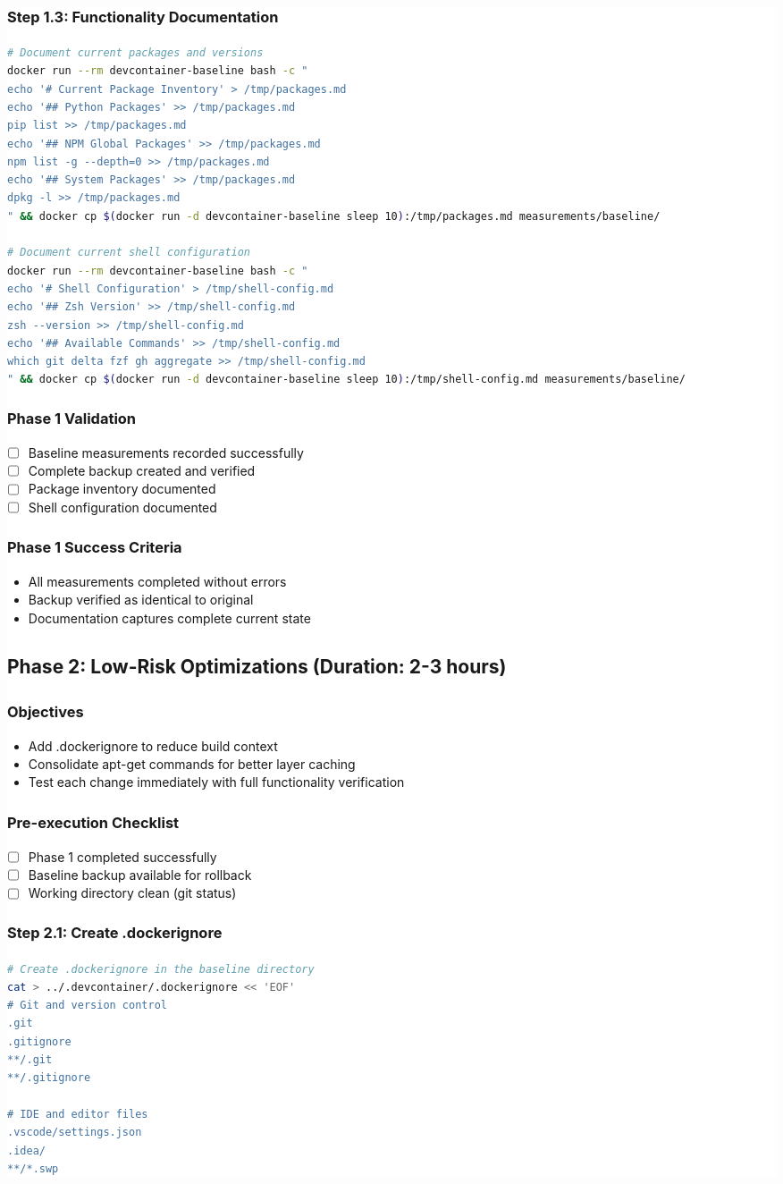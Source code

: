 ### Step 1.3: Functionality Documentation
```bash
# Document current packages and versions
docker run --rm devcontainer-baseline bash -c "
echo '# Current Package Inventory' > /tmp/packages.md
echo '## Python Packages' >> /tmp/packages.md
pip list >> /tmp/packages.md
echo '## NPM Global Packages' >> /tmp/packages.md
npm list -g --depth=0 >> /tmp/packages.md
echo '## System Packages' >> /tmp/packages.md
dpkg -l >> /tmp/packages.md
" && docker cp $(docker run -d devcontainer-baseline sleep 10):/tmp/packages.md measurements/baseline/

# Document current shell configuration
docker run --rm devcontainer-baseline bash -c "
echo '# Shell Configuration' > /tmp/shell-config.md
echo '## Zsh Version' >> /tmp/shell-config.md
zsh --version >> /tmp/shell-config.md
echo '## Available Commands' >> /tmp/shell-config.md
which git delta fzf gh aggregate >> /tmp/shell-config.md
" && docker cp $(docker run -d devcontainer-baseline sleep 10):/tmp/shell-config.md measurements/baseline/
```

### Phase 1 Validation
- [ ] Baseline measurements recorded successfully
- [ ] Complete backup created and verified
- [ ] Package inventory documented
- [ ] Shell configuration documented

### Phase 1 Success Criteria
- All measurements completed without errors
- Backup verified as identical to original
- Documentation captures complete current state

## Phase 2: Low-Risk Optimizations (Duration: 2-3 hours)

### Objectives
- Add .dockerignore to reduce build context
- Consolidate apt-get commands for better layer caching
- Test each change immediately with full functionality verification

### Pre-execution Checklist
- [ ] Phase 1 completed successfully
- [ ] Baseline backup available for rollback
- [ ] Working directory clean (git status)

### Step 2.1: Create .dockerignore
```bash
# Create .dockerignore in the baseline directory
cat > ../.devcontainer/.dockerignore << 'EOF'
# Git and version control
.git
.gitignore
**/.git
**/.gitignore

# IDE and editor files
.vscode/settings.json
.idea/
**/*.swp
```